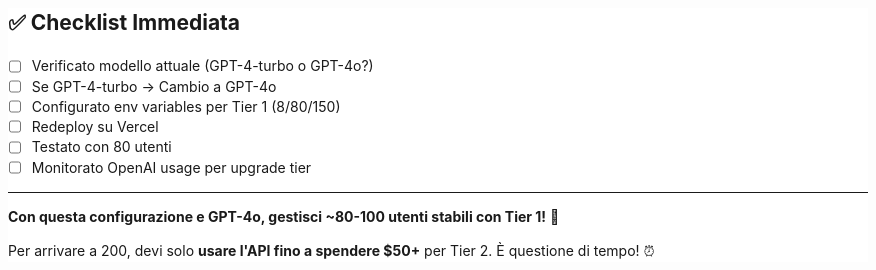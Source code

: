 ## ✅ **Checklist Immediata**

- [ ] Verificato modello attuale (GPT-4-turbo o GPT-4o?)
- [ ] Se GPT-4-turbo → Cambio a GPT-4o
- [ ] Configurato env variables per Tier 1 (8/80/150)
- [ ] Redeploy su Vercel
- [ ] Testato con 80 utenti
- [ ] Monitorato OpenAI usage per upgrade tier

---

**Con questa configurazione e GPT-4o, gestisci ~80-100 utenti stabili con Tier 1!** 🚀

Per arrivare a 200, devi solo **usare l'API fino a spendere $50+** per Tier 2. È questione di tempo! ⏰

